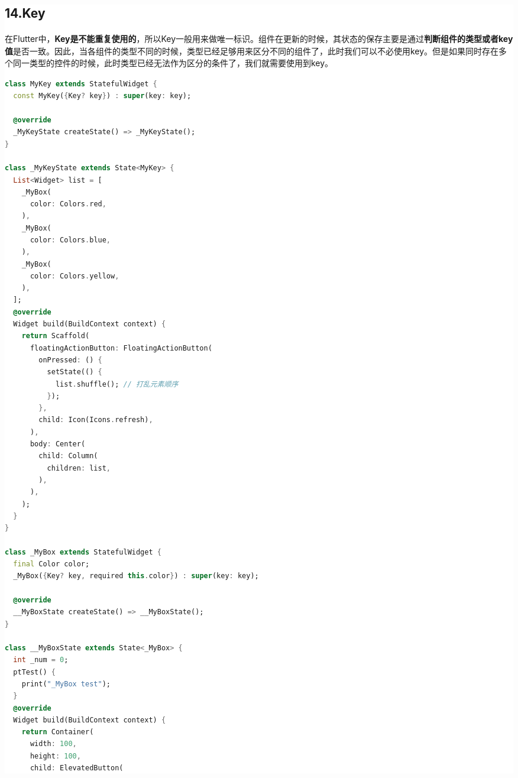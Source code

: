 ## 14.Key

在Flutter中，**Key是不能重复使用的**，所以Key一般用来做唯一标识。组件在更新的时候，其状态的保存主要是通过**判断组件的类型或者key值**是否一致。因此，当各组件的类型不同的时候，类型已经足够用来区分不同的组件了，此时我们可以不必使用key。但是如果同时存在多个同一类型的控件的时候，此时类型已经无法作为区分的条件了，我们就需要使用到key。

```dart
class MyKey extends StatefulWidget {
  const MyKey({Key? key}) : super(key: key);

  @override
  _MyKeyState createState() => _MyKeyState();
}

class _MyKeyState extends State<MyKey> {
  List<Widget> list = [
    _MyBox(
      color: Colors.red,
    ),
    _MyBox(
      color: Colors.blue,
    ),
    _MyBox(
      color: Colors.yellow,
    ),
  ];
  @override
  Widget build(BuildContext context) {
    return Scaffold(
      floatingActionButton: FloatingActionButton(
        onPressed: () {
          setState(() {
            list.shuffle(); // 打乱元素顺序
          });
        },
        child: Icon(Icons.refresh),
      ),
      body: Center(
        child: Column(
          children: list,
        ),
      ),
    );
  }
}

class _MyBox extends StatefulWidget {
  final Color color;
  _MyBox({Key? key, required this.color}) : super(key: key);

  @override
  __MyBoxState createState() => __MyBoxState();
}

class __MyBoxState extends State<_MyBox> {
  int _num = 0;
  ptTest() {
    print("_MyBox test");
  }
  @override
  Widget build(BuildContext context) {
    return Container(
      width: 100,
      height: 100,
      child: ElevatedButton(
```